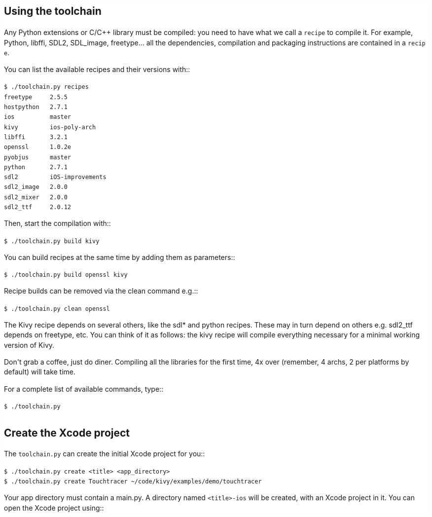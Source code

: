 
Using the toolchain
-------------------

Any Python extensions or C/C++ library must be compiled: you need to have what
we call a `recipe` to compile it. For example, Python, libffi, SDL2, SDL_image,
freetype... all the dependencies, compilation and packaging instructions are
contained in a `recipe`.

You can list the available recipes and their versions with::

    $ ./toolchain.py recipes
    freetype     2.5.5
    hostpython   2.7.1
    ios          master
    kivy         ios-poly-arch
    libffi       3.2.1
    openssl      1.0.2e
    pyobjus      master
    python       2.7.1
    sdl2         iOS-improvements
    sdl2_image   2.0.0
    sdl2_mixer   2.0.0
    sdl2_ttf     2.0.12

Then, start the compilation with::

    $ ./toolchain.py build kivy

You can build recipes at the same time by adding them as parameters::

    $ ./toolchain.py build openssl kivy

Recipe builds can be removed via the clean command e.g.::

    $ ./toolchain.py clean openssl

The Kivy recipe depends on several others, like the sdl* and python recipes.
These may in turn depend on others e.g. sdl2_ttf depends on freetype, etc.
You can think of it as follows: the kivy recipe will compile everything
necessary for a minimal working version of Kivy.

Don't grab a coffee, just do diner. Compiling all the libraries for the first
time, 4x over (remember, 4 archs, 2 per platforms by default) will take time.

For a complete list of available commands, type::

    $ ./toolchain.py

Create the Xcode project
------------------------

The `toolchain.py` can create the initial Xcode project for you::

    $ ./toolchain.py create <title> <app_directory>
    $ ./toolchain.py create Touchtracer ~/code/kivy/examples/demo/touchtracer

Your app directory must contain a main.py. A directory named `<title>-ios`
will be created, with an Xcode project in it.
You can open the Xcode project using::
